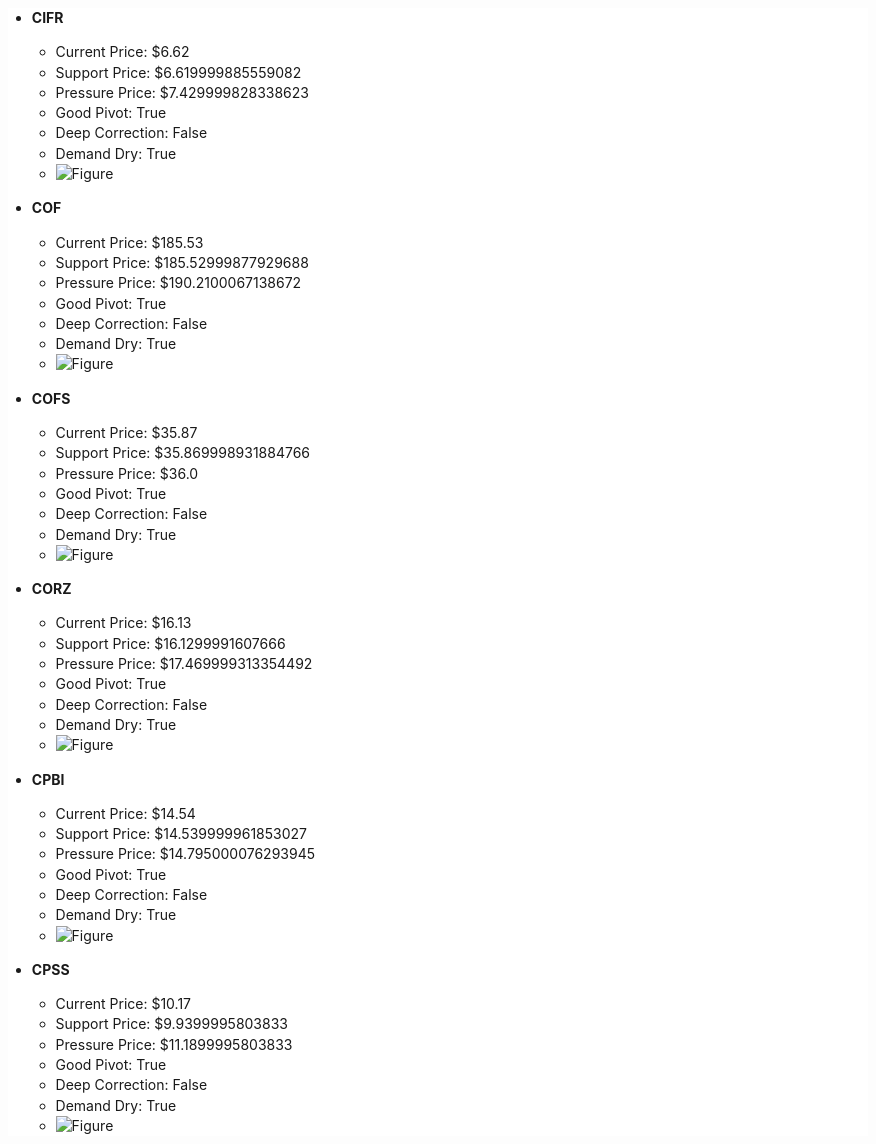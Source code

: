 - **CIFR**
  - Current Price: $6.62
  - Support Price: $6.619999885559082
  - Pressure Price: $7.429999828338623
  - Good Pivot: True
  - Deep Correction: False
  - Demand Dry: True
  - ![Figure](CIFR.jpg)

- **COF**
  - Current Price: $185.53
  - Support Price: $185.52999877929688
  - Pressure Price: $190.2100067138672
  - Good Pivot: True
  - Deep Correction: False
  - Demand Dry: True
  - ![Figure](COF.jpg)

- **COFS**
  - Current Price: $35.87
  - Support Price: $35.869998931884766
  - Pressure Price: $36.0
  - Good Pivot: True
  - Deep Correction: False
  - Demand Dry: True
  - ![Figure](COFS.jpg)

- **CORZ**
  - Current Price: $16.13
  - Support Price: $16.1299991607666
  - Pressure Price: $17.469999313354492
  - Good Pivot: True
  - Deep Correction: False
  - Demand Dry: True
  - ![Figure](CORZ.jpg)

- **CPBI**
  - Current Price: $14.54
  - Support Price: $14.539999961853027
  - Pressure Price: $14.795000076293945
  - Good Pivot: True
  - Deep Correction: False
  - Demand Dry: True
  - ![Figure](CPBI.jpg)

- **CPSS**
  - Current Price: $10.17
  - Support Price: $9.9399995803833
  - Pressure Price: $11.1899995803833
  - Good Pivot: True
  - Deep Correction: False
  - Demand Dry: True
  - ![Figure](CPSS.jpg)
